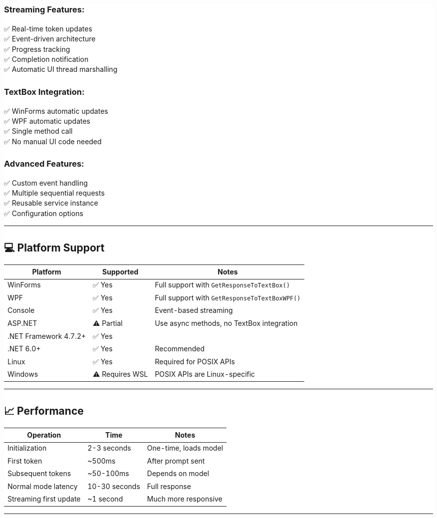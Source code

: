 ### Streaming Features:
✅ Real-time token updates  
✅ Event-driven architecture  
✅ Progress tracking  
✅ Completion notification  
✅ Automatic UI thread marshalling  

### TextBox Integration:
✅ WinForms automatic updates  
✅ WPF automatic updates  
✅ Single method call  
✅ No manual UI code needed  

### Advanced Features:
✅ Custom event handling  
✅ Multiple sequential requests  
✅ Reusable service instance  
✅ Configuration options  

---

## 💻 Platform Support

| Platform | Supported | Notes |
|----------|-----------|-------|
| WinForms | ✅ Yes | Full support with `GetResponseToTextBox()` |
| WPF | ✅ Yes | Full support with `GetResponseToTextBoxWPF()` |
| Console | ✅ Yes | Event-based streaming |
| ASP.NET | ⚠️ Partial | Use async methods, no TextBox integration |
| .NET Framework 4.7.2+ | ✅ Yes | |
| .NET 6.0+ | ✅ Yes | Recommended |
| Linux | ✅ Yes | Required for POSIX APIs |
| Windows | ⚠️ Requires WSL | POSIX APIs are Linux-specific |

---

## 📈 Performance

| Operation | Time | Notes |
|-----------|------|-------|
| Initialization | 2-3 seconds | One-time, loads model |
| First token | ~500ms | After prompt sent |
| Subsequent tokens | ~50-100ms | Depends on model |
| Normal mode latency | 10-30 seconds | Full response |
| Streaming first update | ~1 second | Much more responsive |

---